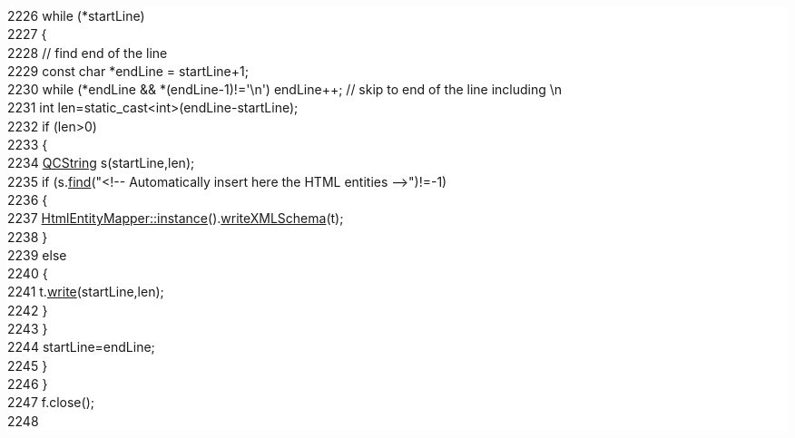 <div class="doxyCodeLine"><span class="doxyLineNumber">2226</span><span class="doxyLineContent"><span class="doxyHighlight">    </span><span class="doxyHighlightKeywordFlow">while</span><span class="doxyHighlight"> (*startLine)</span></span></div>
<div class="doxyCodeLine"><span class="doxyLineNumber">2227</span><span class="doxyLineContent"><span class="doxyHighlight">    {</span></span></div>
<div class="doxyCodeLine"><span class="doxyLineNumber">2228</span><span class="doxyLineContent"><span class="doxyHighlight">      </span><span class="doxyHighlightComment">// find end of the line</span></span></div>
<div class="doxyCodeLine"><span class="doxyLineNumber">2229</span><span class="doxyLineContent"><span class="doxyHighlight">      </span><span class="doxyHighlightKeyword">const</span><span class="doxyHighlight"> </span><span class="doxyHighlightKeywordType">char</span><span class="doxyHighlight"> *endLine = startLine+1;</span></span></div>
<div class="doxyCodeLine"><span class="doxyLineNumber">2230</span><span class="doxyLineContent"><span class="doxyHighlight">      </span><span class="doxyHighlightKeywordFlow">while</span><span class="doxyHighlight"> (*endLine &amp;&amp; *(endLine-1)!=</span><span class="doxyHighlightCharLiteral">'\n'</span><span class="doxyHighlight">) endLine++; </span><span class="doxyHighlightComment">// skip to end of the line including \n</span></span></div>
<div class="doxyCodeLine"><span class="doxyLineNumber">2231</span><span class="doxyLineContent"><span class="doxyHighlight">      </span><span class="doxyHighlightKeywordType">int</span><span class="doxyHighlight"> len=</span><span class="doxyHighlightKeyword">static_cast&lt;</span><span class="doxyHighlightKeywordType">int</span><span class="doxyHighlightKeyword">&gt;</span><span class="doxyHighlight">(endLine-startLine);</span></span></div>
<div class="doxyCodeLine"><span class="doxyLineNumber">2232</span><span class="doxyLineContent"><span class="doxyHighlight">      </span><span class="doxyHighlightKeywordFlow">if</span><span class="doxyHighlight"> (len&gt;0)</span></span></div>
<div class="doxyCodeLine"><span class="doxyLineNumber">2233</span><span class="doxyLineContent"><span class="doxyHighlight">      {</span></span></div>
<div class="doxyCodeLine"><span class="doxyLineNumber">2234</span><span class="doxyLineContent"><span class="doxyHighlight">        <a href="/web-doxygen/docs/api/classes/qcstring">QCString</a> s(startLine,len);</span></span></div>
<div class="doxyCodeLine"><span class="doxyLineNumber">2235</span><span class="doxyLineContent"><span class="doxyHighlight">        </span><span class="doxyHighlightKeywordFlow">if</span><span class="doxyHighlight"> (s.<a href="/web-doxygen/docs/api/classes/qcstring/#a0182ece6b76dad6475dafb53e2faaf10">find</a>(</span><span class="doxyHighlightStringLiteral">"&lt;!-- Automatically insert here the HTML entities --&gt;"</span><span class="doxyHighlight">)!=-1)</span></span></div>
<div class="doxyCodeLine"><span class="doxyLineNumber">2236</span><span class="doxyLineContent"><span class="doxyHighlight">        {</span></span></div>
<div class="doxyCodeLine"><span class="doxyLineNumber">2237</span><span class="doxyLineContent"><span class="doxyHighlight">          <a href="/web-doxygen/docs/api/classes/htmlentitymapper/#a9170301bb5ed20abd90f396a53e3e1f7">HtmlEntityMapper::instance</a>().<a href="/web-doxygen/docs/api/classes/htmlentitymapper/#a7c7b82a1151c72c7df57732517379a14">writeXMLSchema</a>(t);</span></span></div>
<div class="doxyCodeLine"><span class="doxyLineNumber">2238</span><span class="doxyLineContent"><span class="doxyHighlight">        }</span></span></div>
<div class="doxyCodeLine"><span class="doxyLineNumber">2239</span><span class="doxyLineContent"><span class="doxyHighlight">        </span><span class="doxyHighlightKeywordFlow">else</span></span></div>
<div class="doxyCodeLine"><span class="doxyLineNumber">2240</span><span class="doxyLineContent"><span class="doxyHighlight">        {</span></span></div>
<div class="doxyCodeLine"><span class="doxyLineNumber">2241</span><span class="doxyLineContent"><span class="doxyHighlight">          t.<a href="/web-doxygen/docs/api/classes/textstream/#aaa78941b7f04d95ca3be7d11073828f0">write</a>(startLine,len);</span></span></div>
<div class="doxyCodeLine"><span class="doxyLineNumber">2242</span><span class="doxyLineContent"><span class="doxyHighlight">        }</span></span></div>
<div class="doxyCodeLine"><span class="doxyLineNumber">2243</span><span class="doxyLineContent"><span class="doxyHighlight">      }</span></span></div>
<div class="doxyCodeLine"><span class="doxyLineNumber">2244</span><span class="doxyLineContent"><span class="doxyHighlight">      startLine=endLine;</span></span></div>
<div class="doxyCodeLine"><span class="doxyLineNumber">2245</span><span class="doxyLineContent"><span class="doxyHighlight">    }</span></span></div>
<div class="doxyCodeLine"><span class="doxyLineNumber">2246</span><span class="doxyLineContent"><span class="doxyHighlight">  }</span></span></div>
<div class="doxyCodeLine"><span class="doxyLineNumber">2247</span><span class="doxyLineContent"><span class="doxyHighlight">  f.close();</span></span></div>
<div class="doxyCodeLine"><span class="doxyLineNumber">2248</span></div>